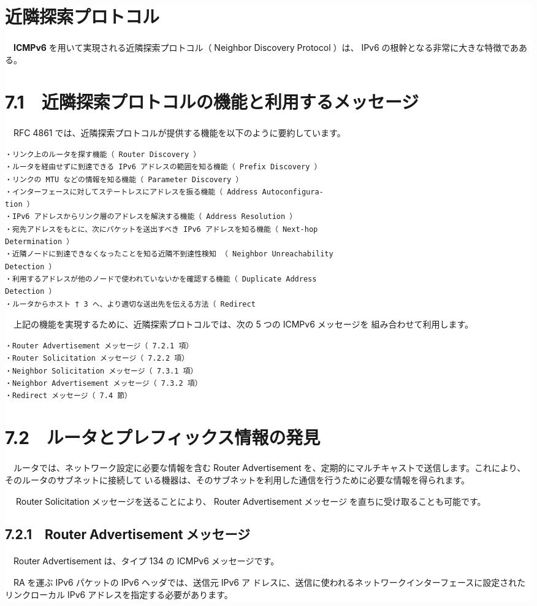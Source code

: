 # 近隣探索プロトコル

　**ICMPv6** を用いて実現される近隣探索プロトコル（ Neighbor Discovery Protocol ）は、 IPv6
の根幹となる非常に大きな特徴であある。

# 7.1　近隣探索プロトコルの機能と利用するメッセージ

　RFC 4861 では、近隣探索プロトコルが提供する機能を以下のように要約しています。

```
・リンク上のルータを探す機能（ Router Discovery ）  
・ルータを経由せずに到達できる IPv6 アドレスの範囲を知る機能（ Prefix Discovery ）  
・リンクの MTU などの情報を知る機能（ Parameter Discovery ）
・インターフェースに対してステートレスにアドレスを振る機能（ Address Autoconfigura-
tion ）
・IPv6 アドレスからリンク層のアドレスを解決する機能（ Address Resolution ）
・宛先アドレスをもとに、次にパケットを送出すべき IPv6 アドレスを知る機能（ Next-hop
Determination ）
・近隣ノードに到達できなくなったことを知る近隣不到達性検知 （ Neighbor Unreachability
Detection ）
・利用するアドレスが他のノードで使われていないかを確認する機能（ Duplicate Address
Detection ）
・ルータからホスト † 3 へ、より適切な送出先を伝える方法（ Redirect 
```

　上記の機能を実現するために、近隣探索プロトコルでは、次の 5 つの ICMPv6 メッセージを
組み合わせて利用します。
```
・Router Advertisement メッセージ（ 7.2.1 項）
・Router Solicitation メッセージ（ 7.2.2 項）
・Neighbor Solicitation メッセージ（ 7.3.1 項）
・Neighbor Advertisement メッセージ（ 7.3.2 項）
・Redirect メッセージ（ 7.4 節）
```

# 7.2　ルータとプレフィックス情報の発見

　ルータでは、ネットワーク設定に必要な情報を含む Router Advertisement
を、定期的にマルチキャストで送信します。これにより、そのルータのサブネットに接続して
いる機器は、そのサブネットを利用した通信を行うために必要な情報を得られます。

　 Router Solicitation メッセージを送ることにより、 Router Advertisement メッセージ
を直ちに受け取ることも可能です。

## 7.2.1　Router Advertisement メッセージ

　Router Advertisement は、タイプ 134 の ICMPv6 メッセージです。

　RA を運ぶ IPv6 パケットの IPv6 ヘッダでは、送信元 IPv6 ア
ドレスに、送信に使われるネットワークインターフェースに設定されたリンクローカル IPv6
アドレスを指定する必要があります。
